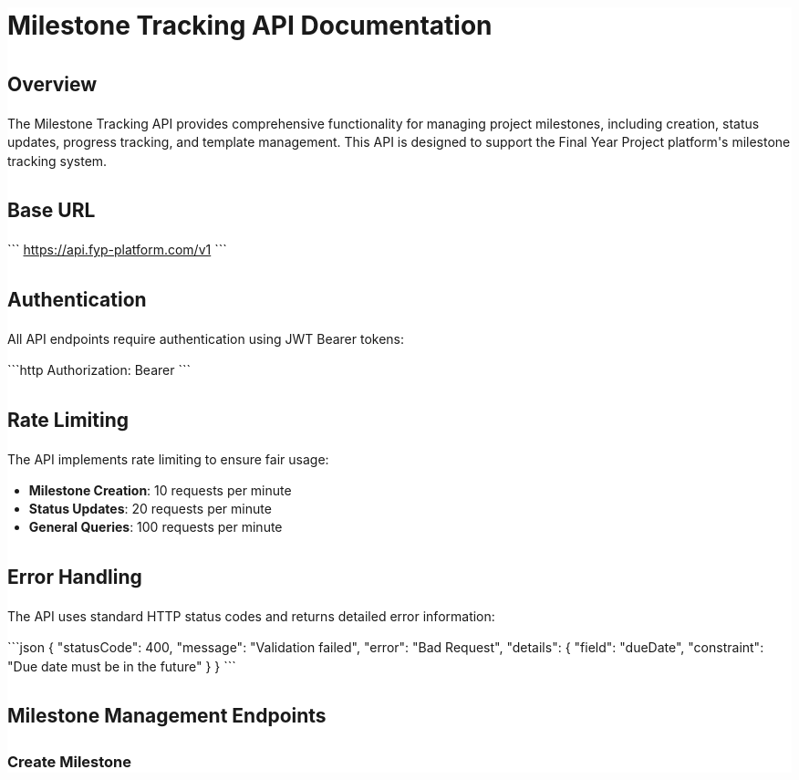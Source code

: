 # Milestone Tracking API Documentation

## Overview

The Milestone Tracking API provides comprehensive functionality for managing project milestones, including creation, status updates, progress tracking, and template management. This API is designed to support the Final Year Project platform's milestone tracking system.

## Base URL

\`\`\`
https://api.fyp-platform.com/v1
\`\`\`

## Authentication

All API endpoints require authentication using JWT Bearer tokens:

\`\`\`http
Authorization: Bearer <your-jwt-token>
\`\`\`

## Rate Limiting

The API implements rate limiting to ensure fair usage:

- **Milestone Creation**: 10 requests per minute
- **Status Updates**: 20 requests per minute
- **General Queries**: 100 requests per minute

## Error Handling

The API uses standard HTTP status codes and returns detailed error information:

\`\`\`json
{
  "statusCode": 400,
  "message": "Validation failed",
  "error": "Bad Request",
  "details": {
    "field": "dueDate",
    "constraint": "Due date must be in the future"
  }
}
\`\`\`

## Milestone Management Endpoints

### Create Milestone
